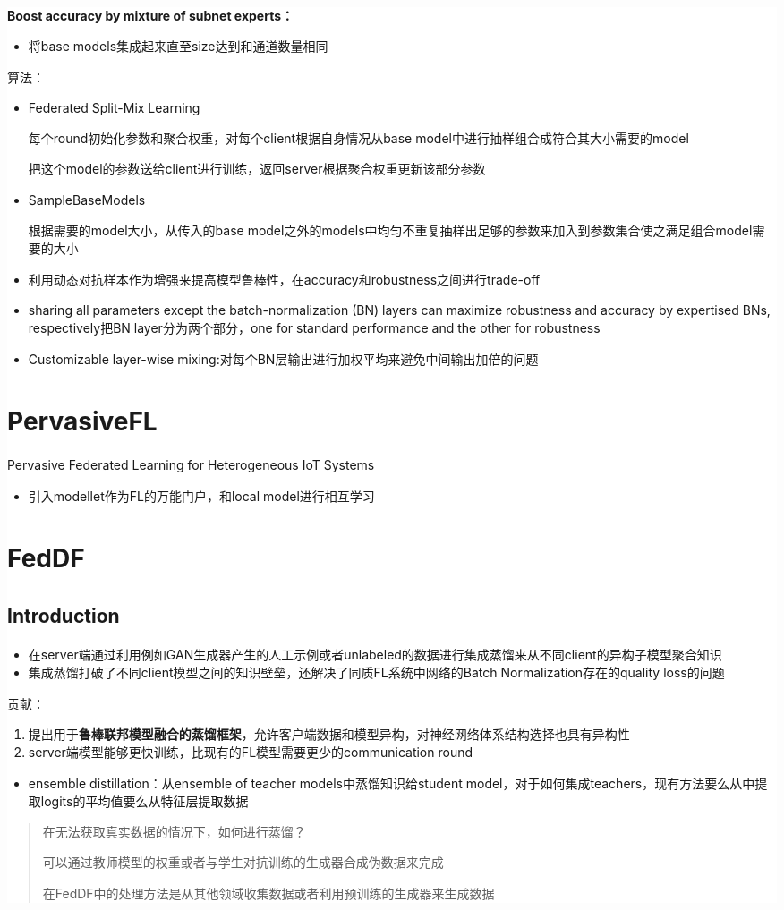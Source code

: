 **Boost accuracy by mixture of subnet experts：**

* 将base models集成起来直至size达到和通道数量相同

算法：

* Federated Split-Mix Learning

  每个round初始化参数和聚合权重，对每个client根据自身情况从base model中进行抽样组合成符合其大小需要的model

  把这个model的参数送给client进行训练，返回server根据聚合权重更新该部分参数

* SampleBaseModels

  根据需要的model大小，从传入的base model之外的models中均匀不重复抽样出足够的参数来加入到参数集合使之满足组合model需要的大小



* 利用动态对抗样本作为增强来提高模型鲁棒性，在accuracy和robustness之间进行trade-off
* sharing all parameters except the batch-normalization (BN) layers can maximize robustness and accuracy by
  expertised BNs, respectively把BN layer分为两个部分，one for standard performance and the other for robustness

* Customizable layer-wise mixing:对每个BN层输出进行加权平均来避免中间输出加倍的问题



# PervasiveFL

Pervasive Federated Learning for Heterogeneous IoT Systems

* 引入modellet作为FL的万能门户，和local model进行相互学习



# FedDF

## Introduction

* 在server端通过利用例如GAN生成器产生的人工示例或者unlabeled的数据进行集成蒸馏来从不同client的异构子模型聚合知识
* 集成蒸馏打破了不同client模型之间的知识壁垒，还解决了同质FL系统中网络的Batch Normalization存在的quality loss的问题

贡献：

1. 提出用于**鲁棒联邦模型融合的蒸馏框架**，允许客户端数据和模型异构，对神经网络体系结构选择也具有异构性
2. server端模型能够更快训练，比现有的FL模型需要更少的communication round

* ensemble distillation：从ensemble of teacher models中蒸馏知识给student model，对于如何集成teachers，现有方法要么从中提取logits的平均值要么从特征层提取数据

> 在无法获取真实数据的情况下，如何进行蒸馏？
>
> 可以通过教师模型的权重或者与学生对抗训练的生成器合成伪数据来完成
>
> 在FedDF中的处理方法是从其他领域收集数据或者利用预训练的生成器来生成数据


